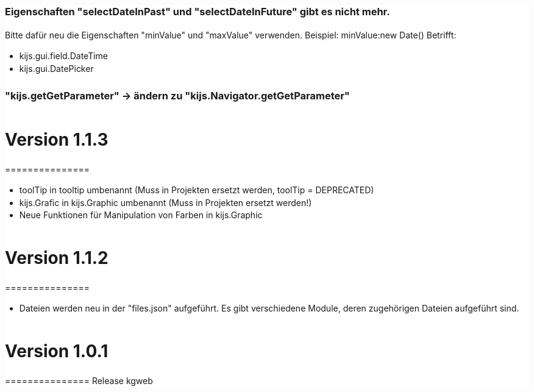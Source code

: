 ### Eigenschaften "selectDateInPast" und "selectDateInFuture" gibt es nicht mehr.
Bitte dafür neu die Eigenschaften "minValue" und "maxValue" verwenden.
Beispiel: minValue:new Date()
Betrifft:
   - kijs.gui.field.DateTime
   - kijs.gui.DatePicker

### "kijs.getGetParameter" -> ändern zu "kijs.Navigator.getGetParameter"



# Version 1.1.3
===============
- toolTip in tooltip umbenannt (Muss in Projekten ersetzt werden, toolTip = DEPRECATED)
- kijs.Grafic in kijs.Graphic umbenannt (Muss in Projekten ersetzt werden!)
- Neue Funktionen für Manipulation von Farben in kijs.Graphic



# Version 1.1.2
===============
- Dateien werden neu in der "files.json" aufgeführt.
  Es gibt verschiedene Module, deren zugehörigen Dateien aufgeführt sind.



# Version 1.0.1
===============
Release kgweb
